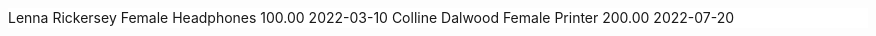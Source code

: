 <tr>
<td class='normal' valign='top'>Lenna</td>
<td class='normal' valign='top'>Rickersey</td>
<td class='normal' valign='top'>Female</td>
<td class='normal' valign='top'>Headphones</td>
<td class='normal' valign='top'>100.00</td>
<td class='normal' valign='top'>2022-03-10</td>
</tr>

<tr>
<td class='normal' valign='top'>Colline</td>
<td class='normal' valign='top'>Dalwood</td>
<td class='normal' valign='top'>Female</td>
<td class='normal' valign='top'>Printer</td>
<td class='normal' valign='top'>200.00</td>
<td class='normal' valign='top'>2022-07-20</td>
</tr>

<tr>
